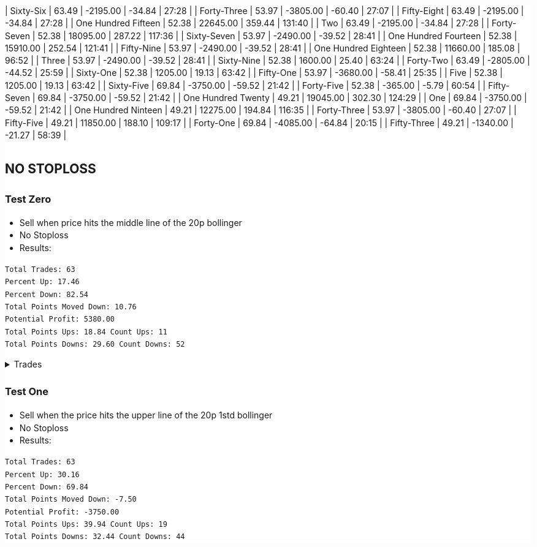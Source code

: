 | Sixty-Six | 63.49 | -2195.00 | -34.84 | 27:28 |     | Forty-Three | 53.97 | -3805.00 | -60.40 | 27:07 |
| Fifty-Eight | 63.49 | -2195.00 | -34.84 | 27:28 |     | One Hundred Fifteen | 52.38 | 22645.00 | 359.44 | 131:40 |
| Two | 63.49 | -2195.00 | -34.84 | 27:28 |     | Forty-Seven | 52.38 | 18095.00 | 287.22 | 117:36 |
| Sixty-Seven | 53.97 | -2490.00 | -39.52 | 28:41 |     | One Hundred Fourteen | 52.38 | 15910.00 | 252.54 | 121:41 |
| Fifty-Nine | 53.97 | -2490.00 | -39.52 | 28:41 |     | One Hundred Eighteen | 52.38 | 11660.00 | 185.08 | 96:52 |
| Three | 53.97 | -2490.00 | -39.52 | 28:41 |     | Sixty-Nine | 52.38 | 1600.00 | 25.40 | 63:24 |
| Forty-Two | 63.49 | -2805.00 | -44.52 | 25:59 |     | Sixty-One | 52.38 | 1205.00 | 19.13 | 63:42 |
| Fifty-One | 53.97 | -3680.00 | -58.41 | 25:35 |     | Five | 52.38 | 1205.00 | 19.13 | 63:42 |
| Sixty-Five | 69.84 | -3750.00 | -59.52 | 21:42 |     | Forty-Five | 52.38 | -365.00 | -5.79 | 60:54 |
| Fifty-Seven | 69.84 | -3750.00 | -59.52 | 21:42 |     | One Hundred Twenty | 49.21 | 19045.00 | 302.30 | 124:29 |
| One | 69.84 | -3750.00 | -59.52 | 21:42 |     | One Hundred Ninteen | 49.21 | 12275.00 | 194.84 | 116:35 |
| Forty-Three | 53.97 | -3805.00 | -60.40 | 27:07 |     | Fifty-Five | 49.21 | 11850.00 | 188.10 | 109:17 |
| Forty-One | 69.84 | -4085.00 | -64.84 | 20:15 |     | Fifty-Three | 49.21 | -1340.00 | -21.27 | 58:39 |

## NO STOPLOSS

### Test Zero
* Sell when price hits the middle line of the 20p bollinger
* No Stoploss
* Results:
```
Total Trades: 63
Percent Up: 17.46
Percent Down: 82.54
Total Points Moved Down: 10.76
Potential Profit: 5380.00
Total Points Ups: 18.84 Count Ups: 11
Total Points Downs: 29.60 Count Downs: 52
```

<details><summary>Trades</summary></details>

### Test One
* Sell when the price hits the upper line of the 20p 1std bollinger
* No Stoploss
* Results:
```
Total Trades: 63
Percent Up: 30.16
Percent Down: 69.84
Total Points Moved Down: -7.50
Potential Profit: -3750.00
Total Points Ups: 39.94 Count Ups: 19
Total Points Downs: 32.44 Count Downs: 44
```
